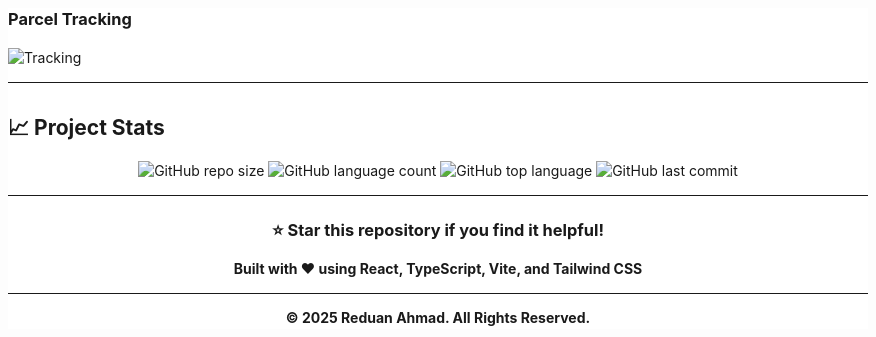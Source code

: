 ### Parcel Tracking
![Tracking](https://via.placeholder.com/800x450?text=Tracking+Screenshot)

</div>

---

## 📈 Project Stats

<div align="center">

![GitHub repo size](https://img.shields.io/github/repo-size/reduanahmadswe/Parcel-Delivery-Frontend)
![GitHub language count](https://img.shields.io/github/languages/count/reduanahmadswe/Parcel-Delivery-Frontend)
![GitHub top language](https://img.shields.io/github/languages/top/reduanahmadswe/Parcel-Delivery-Frontend)
![GitHub last commit](https://img.shields.io/github/last-commit/reduanahmadswe/Parcel-Delivery-Frontend)

</div>

---

<div align="center">

### ⭐ Star this repository if you find it helpful!

**Built with ❤️ using React, TypeScript, Vite, and Tailwind CSS**

---

**© 2025 Reduan Ahmad. All Rights Reserved.**

</div>
